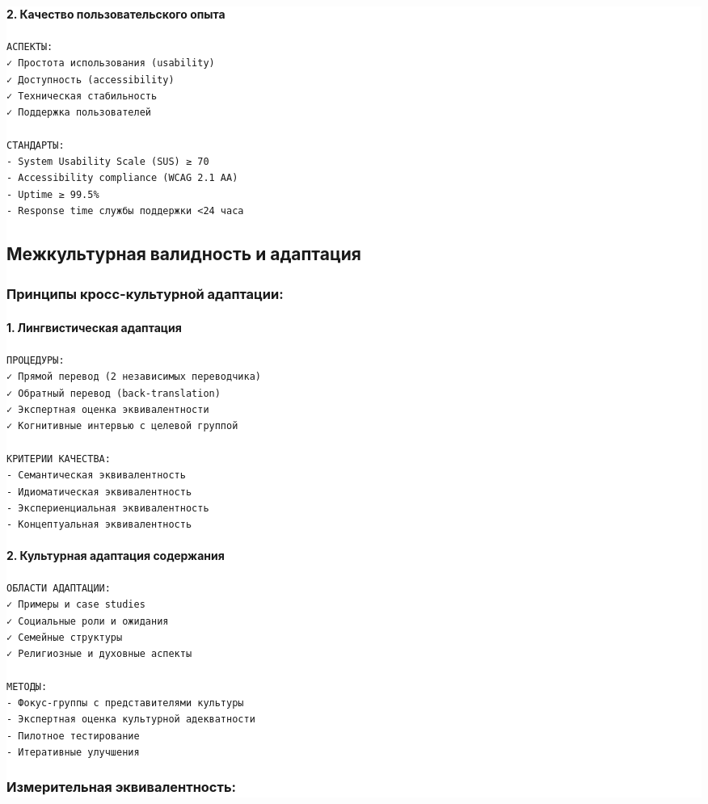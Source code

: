 #### 2. Качество пользовательского опыта
```
АСПЕКТЫ:
✓ Простота использования (usability)
✓ Доступность (accessibility)
✓ Техническая стабильность
✓ Поддержка пользователей

СТАНДАРТЫ:
- System Usability Scale (SUS) ≥ 70
- Accessibility compliance (WCAG 2.1 AA)
- Uptime ≥ 99.5%
- Response time службы поддержки <24 часа
```

## Межкультурная валидность и адаптация

### Принципы кросс-культурной адаптации:

#### 1. Лингвистическая адаптация
```
ПРОЦЕДУРЫ:
✓ Прямой перевод (2 независимых переводчика)
✓ Обратный перевод (back-translation)
✓ Экспертная оценка эквивалентности
✓ Когнитивные интервью с целевой группой

КРИТЕРИИ КАЧЕСТВА:
- Семантическая эквивалентность
- Идиоматическая эквивалентность
- Экспериенциальная эквивалентность
- Концептуальная эквивалентность
```

#### 2. Культурная адаптация содержания
```
ОБЛАСТИ АДАПТАЦИИ:
✓ Примеры и case studies
✓ Социальные роли и ожидания
✓ Семейные структуры
✓ Религиозные и духовные аспекты

МЕТОДЫ:
- Фокус-группы с представителями культуры
- Экспертная оценка культурной адекватности
- Пилотное тестирование
- Итеративные улучшения
```

### Измерительная эквивалентность:
